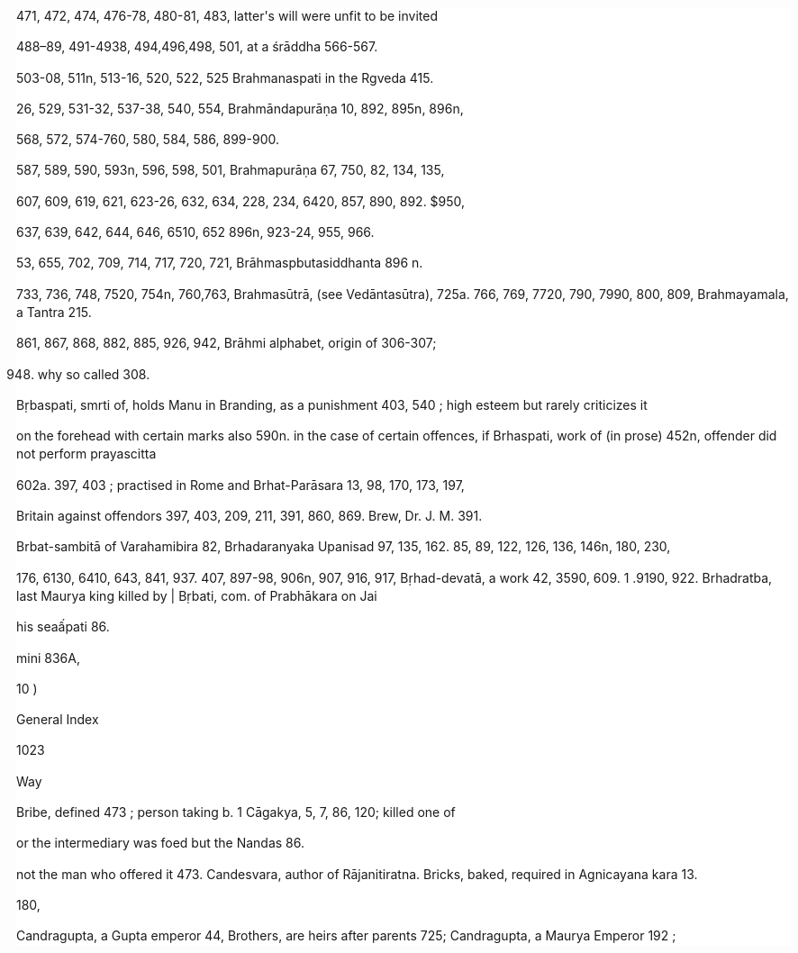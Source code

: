 471, 472, 474, 476-78, 480-81, 483, latter's will were unfit to be invited 

488–89, 491-4938, 494,496,498, 501, at a śrāddha 566-567. 

503-08, 511n, 513-16, 520, 522, 525 Brahmanaspati in the Rgveda 415. 

26, 529, 531-32, 537-38, 540, 554, Brahmāndapurāṇa 10, 892, 895n, 896n, 

568, 572, 574-760, 580, 584, 586, 899-900. 

587, 589, 590, 593n, 596, 598, 501, Brahmapurāṇa 67, 750, 82, 134, 135, 

607, 609, 619, 621, 623-26, 632, 634, 228, 234, 6420, 857, 890, 892. $950, 

637, 639, 642, 644, 646, 6510, 652 896n, 923-24, 955, 966. 

53, 655, 702, 709, 714, 717, 720, 721, Brāhmaspbutasiddhanta 896 n. 

733, 736, 748, 7520, 754n, 760,763, Brahmasūtrā, (see Vedāntasūtra), 725a. 766, 769, 7720, 790, 7990, 800, 809, Brahmayamala, a Tantra 215. 

861, 867, 868, 882, 885, 926, 942, Brāhmi alphabet, origin of 306-307; 

948. why so called 308. 

Bṛbaspati, smrti of, holds Manu in Branding, as a punishment 403, 540 ; high esteem but rarely criticizes it 

on the forehead with certain marks also 590n. in the case of certain offences, if Brhaspati, work of (in prose) 452n, offender did not perform prayascitta 

602a. 397, 403 ; practised in Rome and Brhat-Parāsara 13, 98, 170, 173, 197, 

Britain against offendors 397, 403, 209, 211, 391, 860, 869. Brew, Dr. J. M. 391. 

Brbat-sambitā of Varahamibira 82, Brhadaranyaka Upanisad 97, 135, 162. 85, 89, 122, 126, 136, 146n, 180, 230, 

176, 6130, 6410, 643, 841, 937. 407, 897-98, 906n, 907, 916, 917, Bṛhad-devatā, a work 42, 3590, 609. 1 .9190, 922. Brhadratba, last Maurya king killed by | Bṛbati, com. of Prabhākara on Jai 

his seaấpati 86. 

mini 836A, 

10 ) 

General Index 

1023 

Way 

Bribe, defined 473 ; person taking b. 1 Cāgakya, 5, 7, 86, 120; killed one of 

or the intermediary was foed but the Nandas 86. 

not the man who offered it 473. Candesvara, author of Rājanitiratna. Bricks, baked, required in Agnicayana kara 13. 

180, 

Candragupta, a Gupta emperor 44, Brothers, are heirs after parents 725; Candragupta, a Maurya Emperor 192 ; 
